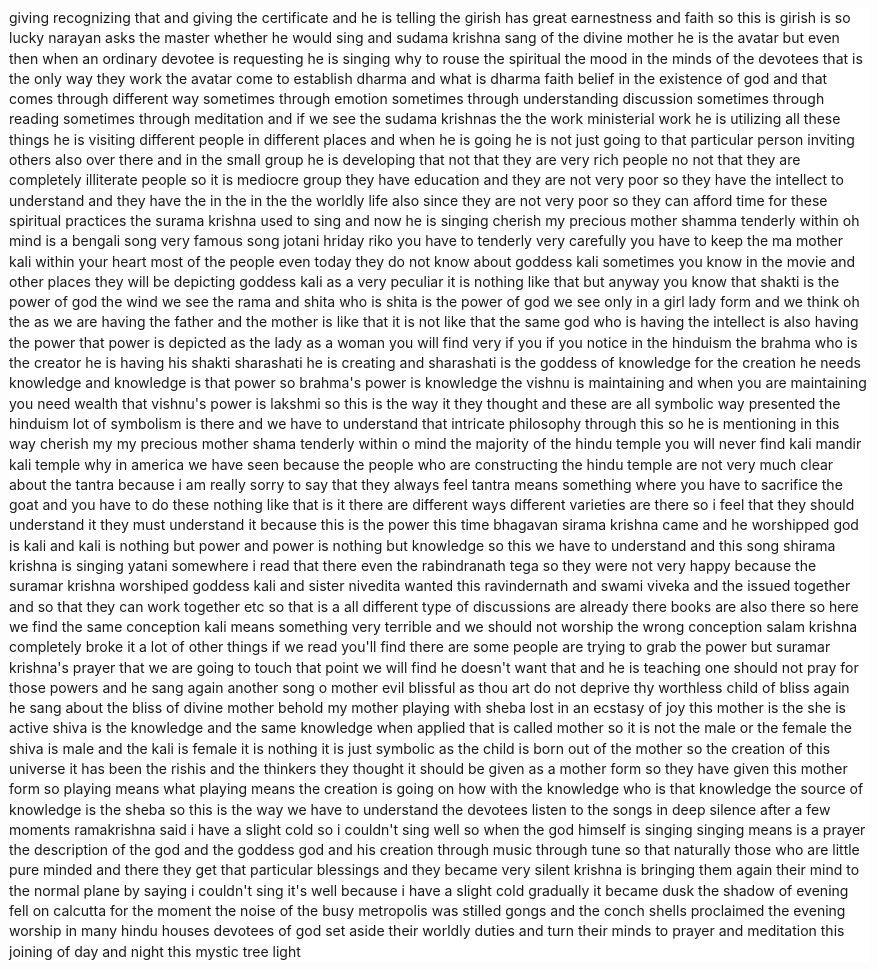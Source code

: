 giving recognizing that and giving the certificate and he is telling the girish has great earnestness and faith so this is girish is so lucky narayan asks the master whether he would sing and sudama krishna sang of the divine mother he is the avatar but even then when an ordinary devotee is requesting he is singing why to rouse the spiritual the mood in the minds of the devotees that is the only way they work the avatar come to establish dharma and what is dharma faith belief in the existence of god and that comes through different way sometimes through emotion sometimes through understanding discussion sometimes through reading sometimes through meditation and if we see the sudama krishnas the the work ministerial work he is utilizing all these things he is visiting different people in different places and when he is going he is not just going to that particular person inviting others also over there and in the small group he is developing that not that they are very rich people no not that they are completely illiterate people so it is mediocre group they have education and they are not very poor so they have the intellect to understand and they have the in the in the the worldly life also since they are not very poor so they can afford time for these spiritual practices the surama krishna used to sing and now he is singing cherish my precious mother shamma tenderly within oh mind is a bengali song very famous song jotani hriday riko you have to tenderly very carefully you have to keep the ma mother kali within your heart most of the people even today they do not know about goddess kali sometimes you know in the movie and other places they will be depicting goddess kali as a very peculiar it is nothing like that but anyway you know that shakti is the power of god the wind we see the rama and shita who is shita is the power of god we see only in a girl lady form and we think oh the as we are having the father and the mother is like that it is not like that the same god who is having the intellect is also having the power that power is depicted as the lady as a woman you will find very if you if you notice in the hinduism the brahma who is the creator he is having his shakti sharashati he is creating and sharashati is the goddess of knowledge for the creation he needs knowledge and knowledge is that power so brahma's power is knowledge the vishnu is maintaining and when you are maintaining you need wealth that vishnu's power is lakshmi so this is the way it they thought and these are all symbolic way presented the hinduism lot of symbolism is there and we have to understand that intricate philosophy through this so he is mentioning in this way cherish my my precious mother shama tenderly within o mind the majority of the hindu temple you will never find kali mandir kali temple why in america we have seen because the people who are constructing the hindu temple are not very much clear about the tantra because i am really sorry to say that they always feel tantra means something where you have to sacrifice the goat and you have to do these nothing like that is it there are different ways different varieties are there so i feel that they should understand it they must understand it because this is the power this time bhagavan sirama krishna came and he worshipped god is kali and kali is nothing but power and power is nothing but knowledge so this we have to understand and this song shirama krishna is singing yatani somewhere i read that there even the rabindranath tega so they were not very happy because the suramar krishna worshiped goddess kali and sister nivedita wanted this ravindernath and swami viveka and the issued together and so that they can work together etc so that is a all different type of discussions are already there books are also there so here we find the same conception kali means something very terrible and we should not worship the wrong conception salam krishna completely broke it a lot of other things if we read you'll find there are some people are trying to grab the power but suramar krishna's prayer that we are going to touch that point we will find he doesn't want that and he is teaching one should not pray for those powers and he sang again another song o mother evil blissful as thou art do not deprive thy worthless child of bliss again he sang about the bliss of divine mother behold my mother playing with sheba lost in an ecstasy of joy this mother is the she is active shiva is the knowledge and the same knowledge when applied that is called mother so it is not the male or the female the shiva is male and the kali is female it is nothing it is just symbolic as the child is born out of the mother so the creation of this universe it has been the rishis and the thinkers they thought it should be given as a mother form so they have given this mother form so playing means what playing means the creation is going on how with the knowledge who is that knowledge the source of knowledge is the sheba so this is the way we have to understand the devotees listen to the songs in deep silence after a few moments ramakrishna said i have a slight cold so i couldn't sing well so when the god himself is singing singing means is a prayer the description of the god and the goddess god and his creation through music through tune so that naturally those who are little pure minded and there they get that particular blessings and they became very silent krishna is bringing them again their mind to the normal plane by saying i couldn't sing it's well because i have a slight cold gradually it became dusk the shadow of evening fell on calcutta for the moment the noise of the busy metropolis was stilled gongs and the conch shells proclaimed the evening worship in many hindu houses devotees of god set aside their worldly duties and turn their minds to prayer and meditation this joining of day and night this mystic tree light